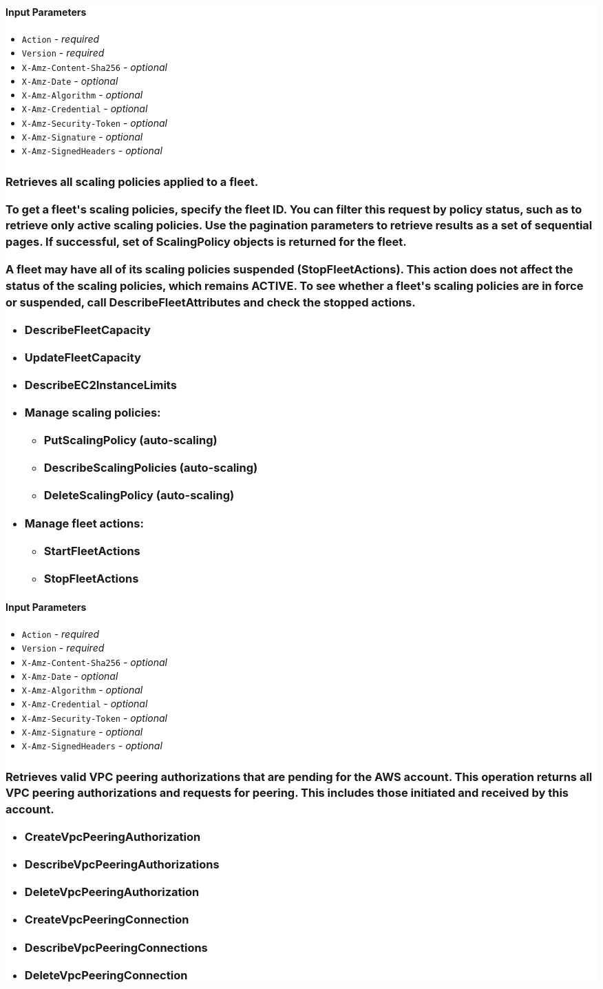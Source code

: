#### Input Parameters
* `Action` - _required_
* `Version` - _required_
* `X-Amz-Content-Sha256` - _optional_
* `X-Amz-Date` - _optional_
* `X-Amz-Algorithm` - _optional_
* `X-Amz-Credential` - _optional_
* `X-Amz-Security-Token` - _optional_
* `X-Amz-Signature` - _optional_
* `X-Amz-SignedHeaders` - _optional_

### <p>Retrieves all scaling policies applied to a fleet.</p> <p>To get a fleet's scaling policies, specify the fleet ID. You can filter this request by policy status, such as to retrieve only active scaling policies. Use the pagination parameters to retrieve results as a set of sequential pages. If successful, set of <a>ScalingPolicy</a> objects is returned for the fleet.</p> <p>A fleet may have all of its scaling policies suspended (<a>StopFleetActions</a>). This action does not affect the status of the scaling policies, which remains ACTIVE. To see whether a fleet's scaling policies are in force or suspended, call <a>DescribeFleetAttributes</a> and check the stopped actions.</p> <ul> <li> <p> <a>DescribeFleetCapacity</a> </p> </li> <li> <p> <a>UpdateFleetCapacity</a> </p> </li> <li> <p> <a>DescribeEC2InstanceLimits</a> </p> </li> <li> <p>Manage scaling policies:</p> <ul> <li> <p> <a>PutScalingPolicy</a> (auto-scaling)</p> </li> <li> <p> <a>DescribeScalingPolicies</a> (auto-scaling)</p> </li> <li> <p> <a>DeleteScalingPolicy</a> (auto-scaling)</p> </li> </ul> </li> <li> <p>Manage fleet actions:</p> <ul> <li> <p> <a>StartFleetActions</a> </p> </li> <li> <p> <a>StopFleetActions</a> </p> </li> </ul> </li> </ul>

#### Input Parameters
* `Action` - _required_
* `Version` - _required_
* `X-Amz-Content-Sha256` - _optional_
* `X-Amz-Date` - _optional_
* `X-Amz-Algorithm` - _optional_
* `X-Amz-Credential` - _optional_
* `X-Amz-Security-Token` - _optional_
* `X-Amz-Signature` - _optional_
* `X-Amz-SignedHeaders` - _optional_

### <p>Retrieves valid VPC peering authorizations that are pending for the AWS account. This operation returns all VPC peering authorizations and requests for peering. This includes those initiated and received by this account. </p> <ul> <li> <p> <a>CreateVpcPeeringAuthorization</a> </p> </li> <li> <p> <a>DescribeVpcPeeringAuthorizations</a> </p> </li> <li> <p> <a>DeleteVpcPeeringAuthorization</a> </p> </li> <li> <p> <a>CreateVpcPeeringConnection</a> </p> </li> <li> <p> <a>DescribeVpcPeeringConnections</a> </p> </li> <li> <p> <a>DeleteVpcPeeringConnection</a> </p> </li> </ul>
